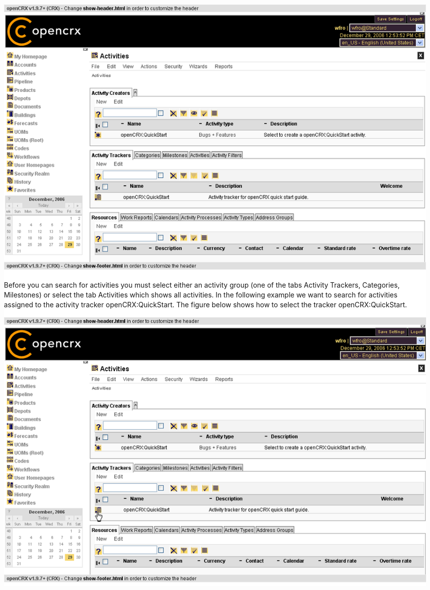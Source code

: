 ![img](31/Users/files/Activities/pic020.png)

Before you can search for activities you must select either an activity group (one of the tabs Activity Trackers, Categories, Milestones) or select the tab Activities which shows all activities. In the following example we want to search for activities assigned to the activity tracker openCRX:QuickStart. The figure below shows how to select the tracker openCRX:QuickStart.

![img](31/Users/files/Activities/pic030.png)
